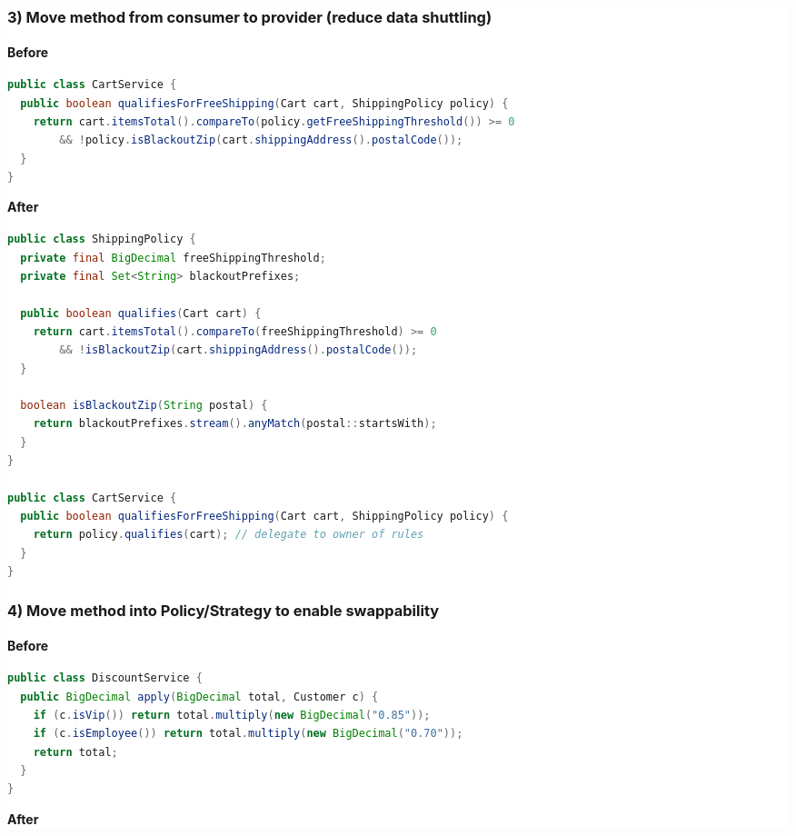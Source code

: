 ### 3) Move method from consumer to provider (reduce data shuttling)

**Before**

```java
public class CartService {
  public boolean qualifiesForFreeShipping(Cart cart, ShippingPolicy policy) {
    return cart.itemsTotal().compareTo(policy.getFreeShippingThreshold()) >= 0
        && !policy.isBlackoutZip(cart.shippingAddress().postalCode());
  }
}
```

**After**

```java
public class ShippingPolicy {
  private final BigDecimal freeShippingThreshold;
  private final Set<String> blackoutPrefixes;

  public boolean qualifies(Cart cart) {
    return cart.itemsTotal().compareTo(freeShippingThreshold) >= 0
        && !isBlackoutZip(cart.shippingAddress().postalCode());
  }

  boolean isBlackoutZip(String postal) {
    return blackoutPrefixes.stream().anyMatch(postal::startsWith);
  }
}

public class CartService {
  public boolean qualifiesForFreeShipping(Cart cart, ShippingPolicy policy) {
    return policy.qualifies(cart); // delegate to owner of rules
  }
}
```

### 4) Move method into Policy/Strategy to enable swappability

**Before**

```java
public class DiscountService {
  public BigDecimal apply(BigDecimal total, Customer c) {
    if (c.isVip()) return total.multiply(new BigDecimal("0.85"));
    if (c.isEmployee()) return total.multiply(new BigDecimal("0.70"));
    return total;
  }
}
```

**After**
